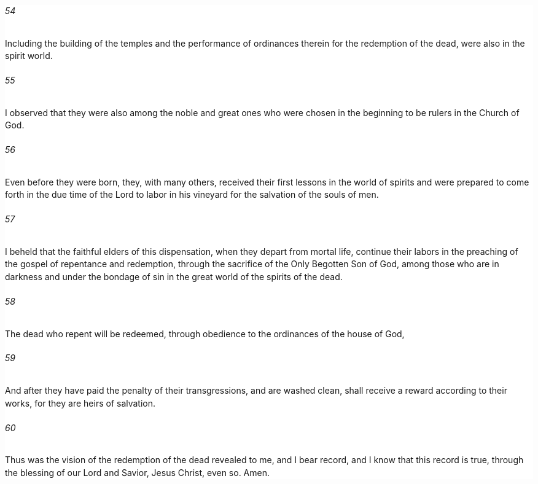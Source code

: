 ###### 54
Including the building of the temples and the performance of ordinances therein for the redemption of the dead, were also in the spirit world.

###### 55
I observed that they were also among the noble and great ones who were chosen in the beginning to be rulers in the Church of God.

###### 56
Even before they were born, they, with many others, received their first lessons in the world of spirits and were prepared to come forth in the due time of the Lord to labor in his vineyard for the salvation of the souls of men.

###### 57
I beheld that the faithful elders of this dispensation, when they depart from mortal life, continue their labors in the preaching of the gospel of repentance and redemption, through the sacrifice of the Only Begotten Son of God, among those who are in darkness and under the bondage of sin in the great world of the spirits of the dead.

###### 58
The dead who repent will be redeemed, through obedience to the ordinances of the house of God,

###### 59
And after they have paid the penalty of their transgressions, and are washed clean, shall receive a reward according to their works, for they are heirs of salvation.

###### 60
Thus was the vision of the redemption of the dead revealed to me, and I bear record, and I know that this record is true, through the blessing of our Lord and Savior, Jesus Christ, even so. Amen.

